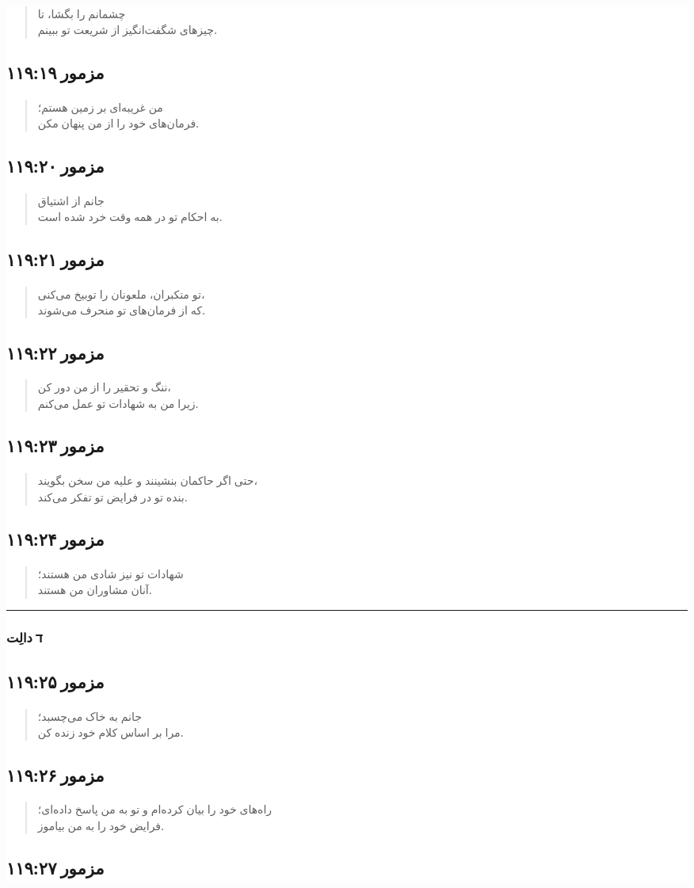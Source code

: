 > چشمانم را بگشا، تا  
> چیزهای شگفت‌انگیز از شریعت تو ببینم.

## مزمور ۱۱۹:۱۹

> من غریبه‌ای بر زمین هستم؛  
> فرمان‌های خود را از من پنهان مکن.

## مزمور ۱۱۹:۲۰

> جانم از اشتیاق  
> به احکام تو در همه وقت خرد شده است.

## مزمور ۱۱۹:۲۱

> تو متکبران، ملعونان را توبیخ می‌کنی،  
> که از فرمان‌های تو منحرف می‌شوند.

## مزمور ۱۱۹:۲۲

> ننگ و تحقیر را از من دور کن،  
> زیرا من به شهادات تو عمل می‌کنم.

## مزمور ۱۱۹:۲۳

> حتی اگر حاکمان بنشینند و علیه من سخن بگویند،  
> بنده تو در فرایض تو تفکر می‌کند.

## مزمور ۱۱۹:۲۴

> شهادات تو نیز شادی من هستند؛  
> آنان مشاوران من هستند.

---

### ד دالِت

## مزمور ۱۱۹:۲۵

> جانم به خاک می‌چسبد؛  
> مرا بر اساس کلام خود زنده کن.

## مزمور ۱۱۹:۲۶

> راه‌های خود را بیان کرده‌ام و تو به من پاسخ داده‌ای؛  
> فرایض خود را به من بیاموز.

## مزمور ۱۱۹:۲۷
